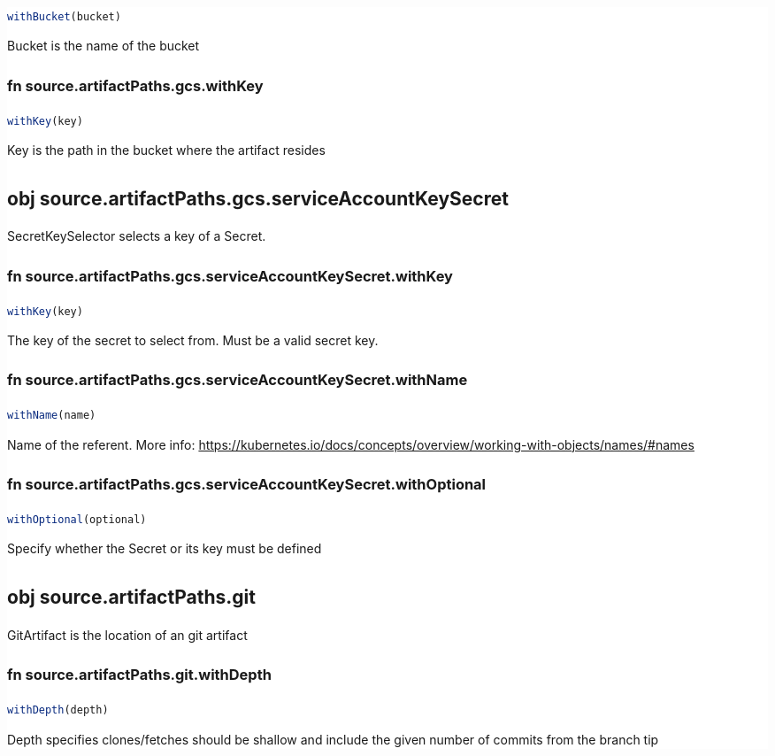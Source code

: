 ```ts
withBucket(bucket)
```

Bucket is the name of the bucket

### fn source.artifactPaths.gcs.withKey

```ts
withKey(key)
```

Key is the path in the bucket where the artifact resides

## obj source.artifactPaths.gcs.serviceAccountKeySecret

SecretKeySelector selects a key of a Secret.

### fn source.artifactPaths.gcs.serviceAccountKeySecret.withKey

```ts
withKey(key)
```

The key of the secret to select from.  Must be a valid secret key.

### fn source.artifactPaths.gcs.serviceAccountKeySecret.withName

```ts
withName(name)
```

Name of the referent. More info: https://kubernetes.io/docs/concepts/overview/working-with-objects/names/#names

### fn source.artifactPaths.gcs.serviceAccountKeySecret.withOptional

```ts
withOptional(optional)
```

Specify whether the Secret or its key must be defined

## obj source.artifactPaths.git

GitArtifact is the location of an git artifact

### fn source.artifactPaths.git.withDepth

```ts
withDepth(depth)
```

Depth specifies clones/fetches should be shallow and include the given number of commits from the branch tip

